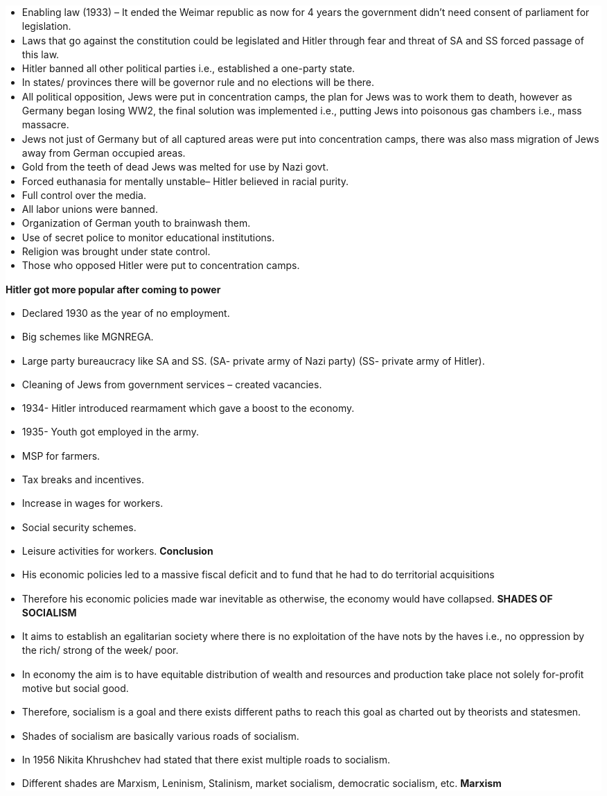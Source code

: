 - Enabling law (1933) – It ended the Weimar republic as now for 4 years the government didn’t need consent of parliament for legislation.
- Laws that go against the constitution could be legislated and Hitler through fear and threat of SA and SS forced passage of this law.
- Hitler banned all other political parties i.e., established a one-party state. 
- In states/ provinces there will be governor rule and no elections will be there.  
- All political opposition, Jews were put in concentration camps, the plan for Jews was to work them to death, however as Germany began losing WW2, the final solution was implemented i.e., putting Jews into poisonous gas chambers i.e., mass massacre.
- Jews not just of Germany but of all captured areas were put into concentration camps, there was also mass migration of Jews away from German occupied areas.
- Gold from the teeth of dead Jews was melted for use by Nazi govt.
- Forced euthanasia for mentally unstable– Hitler believed in racial purity.
- Full control over the media.
- All labor unions were banned.
- Organization of German youth to brainwash them.
- Use of secret police to monitor educational institutions.
- Religion was brought under state control.
- Those who opposed Hitler were put to concentration camps.

**Hitler got more popular after coming to power**

- Declared 1930 as the year of no employment.
- Big schemes like MGNREGA.
- Large party bureaucracy like SA and SS. (SA- private army of Nazi party) (SS- private army of Hitler).
- Cleaning of Jews from government services – created vacancies.
- 1934- Hitler introduced rearmament which gave a boost to the economy.
- 1935- Youth got employed in the army.
- MSP for farmers.
- Tax breaks and incentives.
- Increase in wages for workers.
- Social security schemes.
- Leisure activities for workers. 
**Conclusion**

- His economic policies led to a massive fiscal deficit and to fund that he had to do territorial acquisitions
- Therefore his economic policies made war inevitable as otherwise, the economy would have collapsed. 
**SHADES OF SOCIALISM**

- It aims to establish an egalitarian society where there is no exploitation of the have nots by the haves i.e., no oppression by the rich/ strong of the week/ poor.
- In economy the aim is to have equitable distribution of wealth and resources and production take place not solely for-profit motive but social good.
- Therefore, socialism is a goal and there exists different paths to reach this goal as charted out by theorists and statesmen.
- Shades of socialism are basically various roads of socialism.
- In 1956 Nikita Khrushchev had stated that there exist multiple roads to socialism.
- Different shades are Marxism, Leninism, Stalinism, market socialism, democratic socialism, etc. 
**Marxism**
